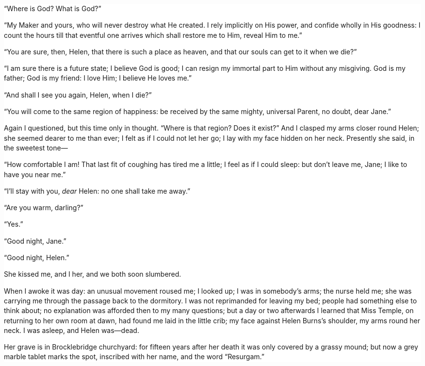 “Where is God? What is God?”

“My Maker and yours, who will never destroy what He created. I rely implicitly on His power, and confide wholly in His goodness: I count the hours till that eventful one arrives which shall restore me to Him, reveal Him to me.”

“You are sure, then, Helen, that there is such a place as heaven, and that our souls can get to it when we die?”

“I am sure there is a future state; I believe God is good; I can resign my immortal part to Him without any misgiving. God is my father; God is my friend: I love Him; I believe He loves me.”

“And shall I see you again, Helen, when I die?”

“You will come to the same region of happiness: be received by the same mighty, universal Parent, no doubt, dear Jane.”

Again I questioned, but this time only in thought. “Where is that region? Does it exist?” And I clasped my arms closer round Helen; she seemed dearer to me than ever; I felt as if I could not let her go; I lay with my face hidden on her neck. Presently she said, in the sweetest tone⁠—

“How comfortable I am! That last fit of coughing has tired me a little; I feel as if I could sleep: but don’t leave me, Jane; I like to have you near me.”

“I’ll stay with you, _dear_ Helen: no one shall take me away.”

“Are you warm, darling?”

“Yes.”

“Good night, Jane.”

“Good night, Helen.”

She kissed me, and I her, and we both soon slumbered.

When I awoke it was day: an unusual movement roused me; I looked up; I was in somebody’s arms; the nurse held me; she was carrying me through the passage back to the dormitory. I was not reprimanded for leaving my bed; people had something else to think about; no explanation was afforded then to my many questions; but a day or two afterwards I learned that Miss Temple, on returning to her own room at dawn, had found me laid in the little crib; my face against Helen Burns’s shoulder, my arms round her neck. I was asleep, and Helen was⁠—dead.

Her grave is in Brocklebridge churchyard: for fifteen years after her death it was only covered by a grassy mound; but now a grey marble tablet marks the spot, inscribed with her name, and the word “Resurgam.”

